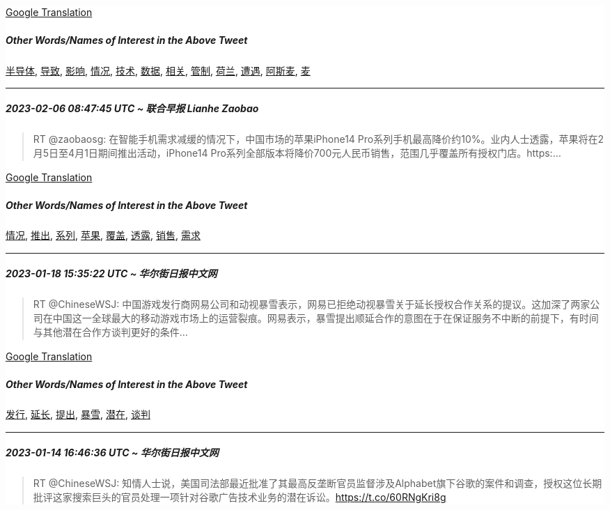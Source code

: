 [Google Translation](https://translate.google.com/?hi=en&tab=TT&sl=zh-CN&tl=en&op=translate&text=RT+%40ChineseWSJ%3A+%E9%98%BF%E6%96%AF%E9%BA%A6%E8%A1%A8%E7%A4%BA%EF%BC%8C%E8%AF%A5%E5%85%AC%E5%8F%B8%E9%81%AD%E9%81%87%E4%BA%86%E4%B8%80%E5%90%8D%E4%BD%8D%E4%BA%8E%E4%B8%AD%E5%9B%BD%E7%9A%84%E5%89%8D%E9%9B%87%E5%91%98%E6%9C%AA%E7%BB%8F%E6%8E%88%E6%9D%83%E7%9B%97%E7%94%A8%E4%B8%93%E6%9C%89%E6%8A%80%E6%9C%AF%E7%9B%B8%E5%85%B3%E6%95%B0%E6%8D%AE%E7%9A%84%E6%83%85%E5%86%B5%EF%BC%8C%E4%BD%86%E8%AE%A4%E4%B8%BA%E8%BF%99%E5%AF%B9%E5%85%B6%E4%B8%9A%E5%8A%A1%E4%B8%8D%E6%9E%84%E6%88%90%E9%87%8D%E5%A4%A7%E5%BD%B1%E5%93%8D%E3%80%82%E8%BF%99%E5%AE%B6%E8%8D%B7%E5%85%B0%E5%8D%8A%E5%AF%BC%E4%BD%93%E8%AE%BE%E5%A4%87%E5%88%B6%E9%80%A0%E5%95%86%E8%AF%B4%EF%BC%8C%E8%AF%A5%E4%BA%8B%E4%BB%B6%E5%8F%AF%E8%83%BD%E5%AF%BC%E8%87%B4%E8%BF%9D%E5%8F%8D%E4%BA%86%E6%9F%90%E4%BA%9B%E5%87%BA%E5%8F%A3%E7%AE%A1%E5%88%B6%E8%A7%84%E5%AE%9A%E3%80%82https%3A%2F%2Ft.co%2F8EME4MQoWH)
##### Other Words/Names of Interest in the Above Tweet
[半导体](半导体.md), [导致](导致.md), [影响](影响.md), [情况](情况.md), [技术](技术.md), [数据](数据.md), [相关](相关.md), [管制](管制.md), [荷兰](荷兰.md), [遭遇](遭遇.md), [阿斯麦](阿斯麦.md), [麦](麦.md)
___
##### 2023-02-06 08:47:45 UTC ~ 联合早报 Lianhe Zaobao
> RT @zaobaosg: 在智能手机需求减缓的情况下，中国市场的苹果iPhone14 Pro系列手机最高降价约10%。业内人士透露，苹果将在2月5日至4月1日期间推出活动，iPhone14 Pro系列全部版本将降价700元人民币销售，范围几乎覆盖所有授权门店。https:…

[Google Translation](https://translate.google.com/?hi=en&tab=TT&sl=zh-CN&tl=en&op=translate&text=RT+%40zaobaosg%3A+%E5%9C%A8%E6%99%BA%E8%83%BD%E6%89%8B%E6%9C%BA%E9%9C%80%E6%B1%82%E5%87%8F%E7%BC%93%E7%9A%84%E6%83%85%E5%86%B5%E4%B8%8B%EF%BC%8C%E4%B8%AD%E5%9B%BD%E5%B8%82%E5%9C%BA%E7%9A%84%E8%8B%B9%E6%9E%9CiPhone14+Pro%E7%B3%BB%E5%88%97%E6%89%8B%E6%9C%BA%E6%9C%80%E9%AB%98%E9%99%8D%E4%BB%B7%E7%BA%A610%25%E3%80%82%E4%B8%9A%E5%86%85%E4%BA%BA%E5%A3%AB%E9%80%8F%E9%9C%B2%EF%BC%8C%E8%8B%B9%E6%9E%9C%E5%B0%86%E5%9C%A82%E6%9C%885%E6%97%A5%E8%87%B34%E6%9C%881%E6%97%A5%E6%9C%9F%E9%97%B4%E6%8E%A8%E5%87%BA%E6%B4%BB%E5%8A%A8%EF%BC%8CiPhone14+Pro%E7%B3%BB%E5%88%97%E5%85%A8%E9%83%A8%E7%89%88%E6%9C%AC%E5%B0%86%E9%99%8D%E4%BB%B7700%E5%85%83%E4%BA%BA%E6%B0%91%E5%B8%81%E9%94%80%E5%94%AE%EF%BC%8C%E8%8C%83%E5%9B%B4%E5%87%A0%E4%B9%8E%E8%A6%86%E7%9B%96%E6%89%80%E6%9C%89%E6%8E%88%E6%9D%83%E9%97%A8%E5%BA%97%E3%80%82https%3A%E2%80%A6)
##### Other Words/Names of Interest in the Above Tweet
[情况](情况.md), [推出](推出.md), [系列](系列.md), [苹果](苹果.md), [覆盖](覆盖.md), [透露](透露.md), [销售](销售.md), [需求](需求.md)
___
##### 2023-01-18 15:35:22 UTC ~ 华尔街日报中文网
> RT @ChineseWSJ: 中国游戏发行商网易公司和动视暴雪表示，网易已拒绝动视暴雪关于延长授权合作关系的提议。这加深了两家公司在中国这一全球最大的移动游戏市场上的运营裂痕。网易表示，暴雪提出顺延合作的意图在于在保证服务不中断的前提下，有时间与其他潜在合作方谈判更好的条件…

[Google Translation](https://translate.google.com/?hi=en&tab=TT&sl=zh-CN&tl=en&op=translate&text=RT+%40ChineseWSJ%3A+%E4%B8%AD%E5%9B%BD%E6%B8%B8%E6%88%8F%E5%8F%91%E8%A1%8C%E5%95%86%E7%BD%91%E6%98%93%E5%85%AC%E5%8F%B8%E5%92%8C%E5%8A%A8%E8%A7%86%E6%9A%B4%E9%9B%AA%E8%A1%A8%E7%A4%BA%EF%BC%8C%E7%BD%91%E6%98%93%E5%B7%B2%E6%8B%92%E7%BB%9D%E5%8A%A8%E8%A7%86%E6%9A%B4%E9%9B%AA%E5%85%B3%E4%BA%8E%E5%BB%B6%E9%95%BF%E6%8E%88%E6%9D%83%E5%90%88%E4%BD%9C%E5%85%B3%E7%B3%BB%E7%9A%84%E6%8F%90%E8%AE%AE%E3%80%82%E8%BF%99%E5%8A%A0%E6%B7%B1%E4%BA%86%E4%B8%A4%E5%AE%B6%E5%85%AC%E5%8F%B8%E5%9C%A8%E4%B8%AD%E5%9B%BD%E8%BF%99%E4%B8%80%E5%85%A8%E7%90%83%E6%9C%80%E5%A4%A7%E7%9A%84%E7%A7%BB%E5%8A%A8%E6%B8%B8%E6%88%8F%E5%B8%82%E5%9C%BA%E4%B8%8A%E7%9A%84%E8%BF%90%E8%90%A5%E8%A3%82%E7%97%95%E3%80%82%E7%BD%91%E6%98%93%E8%A1%A8%E7%A4%BA%EF%BC%8C%E6%9A%B4%E9%9B%AA%E6%8F%90%E5%87%BA%E9%A1%BA%E5%BB%B6%E5%90%88%E4%BD%9C%E7%9A%84%E6%84%8F%E5%9B%BE%E5%9C%A8%E4%BA%8E%E5%9C%A8%E4%BF%9D%E8%AF%81%E6%9C%8D%E5%8A%A1%E4%B8%8D%E4%B8%AD%E6%96%AD%E7%9A%84%E5%89%8D%E6%8F%90%E4%B8%8B%EF%BC%8C%E6%9C%89%E6%97%B6%E9%97%B4%E4%B8%8E%E5%85%B6%E4%BB%96%E6%BD%9C%E5%9C%A8%E5%90%88%E4%BD%9C%E6%96%B9%E8%B0%88%E5%88%A4%E6%9B%B4%E5%A5%BD%E7%9A%84%E6%9D%A1%E4%BB%B6%E2%80%A6)
##### Other Words/Names of Interest in the Above Tweet
[发行](发行.md), [延长](延长.md), [提出](提出.md), [暴雪](暴雪.md), [潜在](潜在.md), [谈判](谈判.md)
___
##### 2023-01-14 16:46:36 UTC ~ 华尔街日报中文网
> RT @ChineseWSJ: 知情人士说，美国司法部最近批准了其最高反垄断官员监督涉及Alphabet旗下谷歌的案件和调查，授权这位长期批评这家搜索巨头的官员处理一项针对谷歌广告技术业务的潜在诉讼。https://t.co/60RNgKri8g

